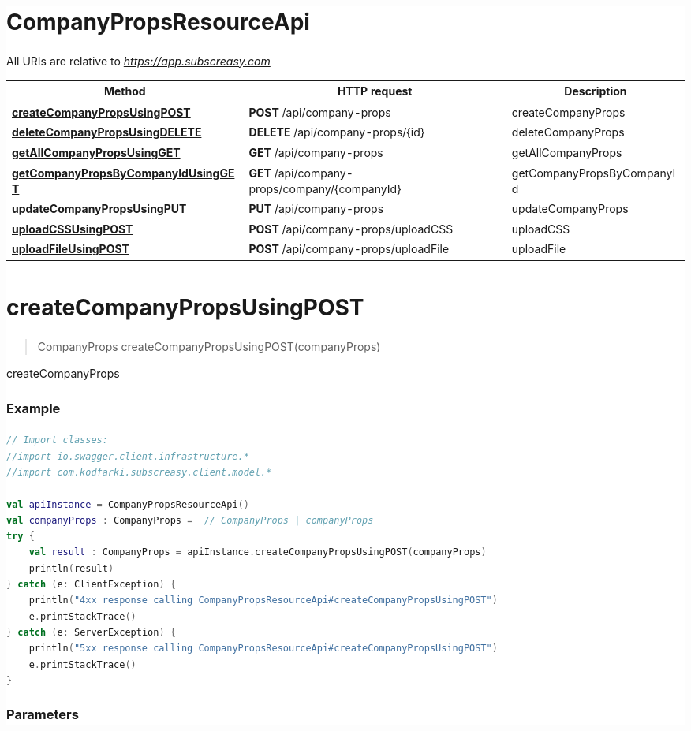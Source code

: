 # CompanyPropsResourceApi

All URIs are relative to *https://app.subscreasy.com*

Method | HTTP request | Description
------------- | ------------- | -------------
[**createCompanyPropsUsingPOST**](CompanyPropsResourceApi.md#createCompanyPropsUsingPOST) | **POST** /api/company-props | createCompanyProps
[**deleteCompanyPropsUsingDELETE**](CompanyPropsResourceApi.md#deleteCompanyPropsUsingDELETE) | **DELETE** /api/company-props/{id} | deleteCompanyProps
[**getAllCompanyPropsUsingGET**](CompanyPropsResourceApi.md#getAllCompanyPropsUsingGET) | **GET** /api/company-props | getAllCompanyProps
[**getCompanyPropsByCompanyIdUsingGET**](CompanyPropsResourceApi.md#getCompanyPropsByCompanyIdUsingGET) | **GET** /api/company-props/company/{companyId} | getCompanyPropsByCompanyId
[**updateCompanyPropsUsingPUT**](CompanyPropsResourceApi.md#updateCompanyPropsUsingPUT) | **PUT** /api/company-props | updateCompanyProps
[**uploadCSSUsingPOST**](CompanyPropsResourceApi.md#uploadCSSUsingPOST) | **POST** /api/company-props/uploadCSS | uploadCSS
[**uploadFileUsingPOST**](CompanyPropsResourceApi.md#uploadFileUsingPOST) | **POST** /api/company-props/uploadFile | uploadFile


<a name="createCompanyPropsUsingPOST"></a>
# **createCompanyPropsUsingPOST**
> CompanyProps createCompanyPropsUsingPOST(companyProps)

createCompanyProps

### Example
```kotlin
// Import classes:
//import io.swagger.client.infrastructure.*
//import com.kodfarki.subscreasy.client.model.*

val apiInstance = CompanyPropsResourceApi()
val companyProps : CompanyProps =  // CompanyProps | companyProps
try {
    val result : CompanyProps = apiInstance.createCompanyPropsUsingPOST(companyProps)
    println(result)
} catch (e: ClientException) {
    println("4xx response calling CompanyPropsResourceApi#createCompanyPropsUsingPOST")
    e.printStackTrace()
} catch (e: ServerException) {
    println("5xx response calling CompanyPropsResourceApi#createCompanyPropsUsingPOST")
    e.printStackTrace()
}
```

### Parameters
